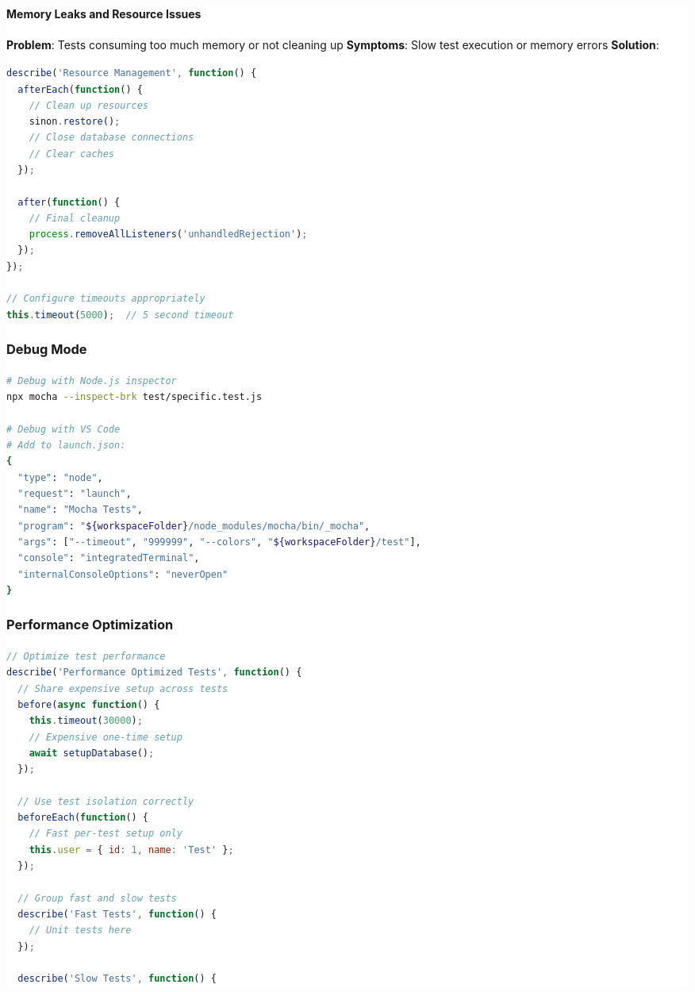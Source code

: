 #### Memory Leaks and Resource Issues
**Problem**: Tests consuming too much memory or not cleaning up
**Symptoms**: Slow test execution or memory errors
**Solution**: 
```javascript
describe('Resource Management', function() {
  afterEach(function() {
    // Clean up resources
    sinon.restore();
    // Close database connections
    // Clear caches
  });
  
  after(function() {
    // Final cleanup
    process.removeAllListeners('unhandledRejection');
  });
});

// Configure timeouts appropriately
this.timeout(5000);  // 5 second timeout
```

### Debug Mode
```bash
# Debug with Node.js inspector
npx mocha --inspect-brk test/specific.test.js

# Debug with VS Code
# Add to launch.json:
{
  "type": "node",
  "request": "launch",
  "name": "Mocha Tests",
  "program": "${workspaceFolder}/node_modules/mocha/bin/_mocha",
  "args": ["--timeout", "999999", "--colors", "${workspaceFolder}/test"],
  "console": "integratedTerminal",
  "internalConsoleOptions": "neverOpen"
}
```

### Performance Optimization
```javascript
// Optimize test performance
describe('Performance Optimized Tests', function() {
  // Share expensive setup across tests
  before(async function() {
    this.timeout(30000);
    // Expensive one-time setup
    await setupDatabase();
  });
  
  // Use test isolation correctly
  beforeEach(function() {
    // Fast per-test setup only
    this.user = { id: 1, name: 'Test' };
  });
  
  // Group fast and slow tests
  describe('Fast Tests', function() {
    // Unit tests here
  });
  
  describe('Slow Tests', function() {
```